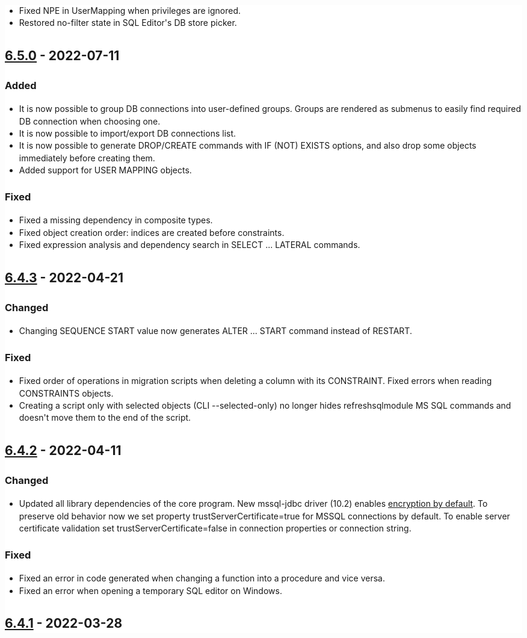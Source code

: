 - Fixed NPE in UserMapping when privileges are ignored.
- Restored no-filter state in SQL Editor's DB store picker.

## [6.5.0] - 2022-07-11

### Added

- It is now possible to group DB connections into user-defined groups. Groups are rendered as submenus to easily find required DB connection when choosing one.
- It is now possible to import/export DB connections list.
- It is now possible to generate DROP/CREATE commands with IF (NOT) EXISTS options, and also drop some objects immediately before creating them.
- Added support for USER MAPPING objects.

### Fixed

- Fixed a missing dependency in composite types.
- Fixed object creation order: indices are created before constraints.
- Fixed expression analysis and dependency search in SELECT ... LATERAL commands.

## [6.4.3] - 2022-04-21

### Changed

- Changing SEQUENCE START value now generates ALTER ... START command instead of RESTART.

### Fixed

- Fixed order of operations in migration scripts when deleting a column with its CONSTRAINT. Fixed errors when reading CONSTRAINTS objects.
- Creating a script only with selected objects (CLI --selected-only) no longer hides refreshsqlmodule MS SQL commands and doesn't move them to the end of the script.

## [6.4.2] - 2022-04-11

### Changed

- Updated all library dependencies of the core program. New mssql-jdbc driver (10.2) enables [encryption by default](https://github.com/microsoft/mssql-jdbc/releases/tag/v10.1.0). To preserve old behavior now we set property trustServerCertificate=true for MSSQL connections by default. To enable server certificate validation set trustServerCertificate=false in connection properties or connection string.

### Fixed

- Fixed an error in code generated when changing a function into a procedure and vice versa.
- Fixed an error when opening a temporary SQL editor on Windows.

## [6.4.1] - 2022-03-28


[Unreleased]: https://github.com/pgcodekeeper/pgcodekeeper/compare/v10.3.1...HEAD
[10.3.1]: https://github.com/pgcodekeeper/pgcodekeeper/compare/v10.3.0...v10.3.1
[10.3.0]: https://github.com/pgcodekeeper/pgcodekeeper/compare/v10.2.0...v10.3.0
[10.2.0]: https://github.com/pgcodekeeper/pgcodekeeper/compare/v10.1.0...v10.2.0
[10.1.0]: https://github.com/pgcodekeeper/pgcodekeeper/compare/v10.0.0...v10.1.0
[10.0.0]: https://github.com/pgcodekeeper/pgcodekeeper/compare/v9.14.0...v10.0.0
[9.14.0]: https://github.com/pgcodekeeper/pgcodekeeper/compare/v9.13.2...v9.14.0
[9.13.2]: https://github.com/pgcodekeeper/pgcodekeeper/compare/v9.13.1...v9.13.2
[9.13.1]: https://github.com/pgcodekeeper/pgcodekeeper/compare/v9.13.0...v9.13.1
[9.13.0]: https://github.com/pgcodekeeper/pgcodekeeper/compare/v9.12.0...v9.13.0
[9.12.0]: https://github.com/pgcodekeeper/pgcodekeeper/compare/v9.11.0...v9.12.0
[9.11.0]: https://github.com/pgcodekeeper/pgcodekeeper/compare/v9.10.0...v9.11.0
[9.10.0]: https://github.com/pgcodekeeper/pgcodekeeper/compare/v9.9.0...v9.10.0
[9.9.0]: https://github.com/pgcodekeeper/pgcodekeeper/compare/v9.8.0...v9.9.0
[9.8.0]: https://github.com/pgcodekeeper/pgcodekeeper/compare/v9.7.0...v9.8.0
[9.7.0]: https://github.com/pgcodekeeper/pgcodekeeper/compare/v9.6.0...v9.7.0
[9.6.0]: https://github.com/pgcodekeeper/pgcodekeeper/compare/v9.5.1...v9.6.0
[9.5.1]: https://github.com/pgcodekeeper/pgcodekeeper/compare/v9.5.0...v9.5.1
[9.5.0]: https://github.com/pgcodekeeper/pgcodekeeper/compare/v9.4.3...v9.5.0
[9.4.3]: https://github.com/pgcodekeeper/pgcodekeeper/compare/v9.4.2...v9.4.3
[9.4.2]: https://github.com/pgcodekeeper/pgcodekeeper/compare/v9.4.1...v9.4.2
[9.4.1]: https://github.com/pgcodekeeper/pgcodekeeper/compare/v9.4.0...v9.4.1
[9.4.0]: https://github.com/pgcodekeeper/pgcodekeeper/compare/v9.3.0...v9.4.0
[9.3.0]: https://github.com/pgcodekeeper/pgcodekeeper/compare/v9.2.0...v9.3.0
[9.2.0]: https://github.com/pgcodekeeper/pgcodekeeper/compare/v9.1.0...v9.2.0
[9.1.0]: https://github.com/pgcodekeeper/pgcodekeeper/compare/v9.0.0...v9.1.0
[9.0.0]: https://github.com/pgcodekeeper/pgcodekeeper/compare/v8.9.0...v9.0.0
[8.9.0]: https://github.com/pgcodekeeper/pgcodekeeper/compare/v8.8.0...v8.9.0
[8.8.0]: https://github.com/pgcodekeeper/pgcodekeeper/compare/v8.7.0...v8.8.0
[8.7.0]: https://github.com/pgcodekeeper/pgcodekeeper/compare/v8.6.0...v8.7.0
[8.6.0]: https://github.com/pgcodekeeper/pgcodekeeper/compare/v8.5.0...v8.6.0
[8.5.0]: https://github.com/pgcodekeeper/pgcodekeeper/compare/v8.4.0...v8.5.0
[8.4.0]: https://github.com/pgcodekeeper/pgcodekeeper/compare/v8.3.0...v8.4.0
[8.3.0]: https://github.com/pgcodekeeper/pgcodekeeper/compare/v8.2.0...v8.3.0
[8.2.0]: https://github.com/pgcodekeeper/pgcodekeeper/compare/v8.1.0...v8.2.0
[8.1.0]: https://github.com/pgcodekeeper/pgcodekeeper/compare/v8.0.0...v8.1.0
[8.0.0]: https://github.com/pgcodekeeper/pgcodekeeper/compare/v7.6.0...v8.0.0
[7.6.0]: https://github.com/pgcodekeeper/pgcodekeeper/compare/v7.5.0...v7.6.0
[7.5.0]: https://github.com/pgcodekeeper/pgcodekeeper/compare/v7.4.0...v7.5.0
[7.4.0]: https://github.com/pgcodekeeper/pgcodekeeper/compare/v7.3.0...v7.4.0
[7.3.0]: https://github.com/pgcodekeeper/pgcodekeeper/compare/v7.2.0...v7.3.0
[7.2.0]: https://github.com/pgcodekeeper/pgcodekeeper/compare/v7.1.0...v7.2.0
[7.1.0]: https://github.com/pgcodekeeper/pgcodekeeper/compare/v7.0.1...v7.1.0
[7.0.1]: https://github.com/pgcodekeeper/pgcodekeeper/compare/v7.0.0...v7.0.1
[7.0.0]: https://github.com/pgcodekeeper/pgcodekeeper/compare/v6.6.0...v7.0.0
[6.6.0]: https://github.com/pgcodekeeper/pgcodekeeper/compare/v6.5.3...v6.6.0
[6.5.3]: https://github.com/pgcodekeeper/pgcodekeeper/compare/v6.5.2...v6.5.3
[6.5.2]: https://github.com/pgcodekeeper/pgcodekeeper/compare/v6.5.1...v6.5.2
[6.5.1]: https://github.com/pgcodekeeper/pgcodekeeper/compare/v6.5.0...v6.5.1
[6.5.0]: https://github.com/pgcodekeeper/pgcodekeeper/compare/v6.4.3...v6.5.0
[6.4.3]: https://github.com/pgcodekeeper/pgcodekeeper/compare/v6.4.2...v6.4.3
[6.4.2]: https://github.com/pgcodekeeper/pgcodekeeper/compare/v6.4.1...v6.4.2
[6.4.1]: https://github.com/pgcodekeeper/pgcodekeeper/compare/v6.4.0...v6.4.1
[6.4.0]: https://github.com/pgcodekeeper/pgcodekeeper/compare/v6.3.3...v6.4.0
[6.3.3]: https://github.com/pgcodekeeper/pgcodekeeper/compare/v6.3.2...v6.3.3
[6.3.2]: https://github.com/pgcodekeeper/pgcodekeeper/compare/v6.3.1...v6.3.2
[6.3.1]: https://github.com/pgcodekeeper/pgcodekeeper/compare/v6.3.0...v6.3.1
[6.3.0]: https://github.com/pgcodekeeper/pgcodekeeper/compare/v6.2.0...v6.3.0
[6.2.0]: https://github.com/pgcodekeeper/pgcodekeeper/compare/v6.1.0...v6.2.0
[6.1.0]: https://github.com/pgcodekeeper/pgcodekeeper/compare/v6.0.0...v6.1.0
[6.0.0]: https://github.com/pgcodekeeper/pgcodekeeper/compare/v5.11.3...v6.0.0
[5.11.3]: https://github.com/pgcodekeeper/pgcodekeeper/compare/v5.11.2...v5.11.3
[5.11.2]: https://github.com/pgcodekeeper/pgcodekeeper/compare/v5.11.1...v5.11.2
[5.11.1]: https://github.com/pgcodekeeper/pgcodekeeper/compare/v5.11.0...v5.11.1
[5.11.0]: https://github.com/pgcodekeeper/pgcodekeeper/compare/v5.10.8...v5.11.0
[5.10.8]: https://github.com/pgcodekeeper/pgcodekeeper/compare/v5.10.7...v5.10.8
[5.10.7]: https://github.com/pgcodekeeper/pgcodekeeper/compare/v5.10.6...v5.10.7
[5.10.6]: https://github.com/pgcodekeeper/pgcodekeeper/compare/v5.10.5...v5.10.6
[5.10.5]: https://github.com/pgcodekeeper/pgcodekeeper/compare/v5.10.4...v5.10.5
[5.10.4]: https://github.com/pgcodekeeper/pgcodekeeper/compare/v5.10.3...v5.10.4
[5.10.3]: https://github.com/pgcodekeeper/pgcodekeeper/compare/v5.10.2...v5.10.3
[5.10.2]: https://github.com/pgcodekeeper/pgcodekeeper/compare/v5.10.1...v5.10.2
[5.10.1]: https://github.com/pgcodekeeper/pgcodekeeper/compare/v5.10.0...v5.10.1
[5.10.0]: https://github.com/pgcodekeeper/pgcodekeeper/compare/v5.9.14...v5.10.0
[5.9.14]: https://github.com/pgcodekeeper/pgcodekeeper/compare/v5.9.13...v5.9.14
[5.9.13]: https://github.com/pgcodekeeper/pgcodekeeper/compare/v5.9.12...v5.9.13
[5.9.12]: https://github.com/pgcodekeeper/pgcodekeeper/compare/v5.9.11...v5.9.12
[5.9.11]: https://github.com/pgcodekeeper/pgcodekeeper/compare/v5.9.10...v5.9.11
[5.9.10]: https://github.com/pgcodekeeper/pgcodekeeper/compare/v5.9.9...v5.9.10
[5.9.9]: https://github.com/pgcodekeeper/pgcodekeeper/compare/v5.9.8...v5.9.9
[5.9.8]: https://github.com/pgcodekeeper/pgcodekeeper/compare/v5.9.7...v5.9.8
[5.9.7]: https://github.com/pgcodekeeper/pgcodekeeper/compare/v5.9.6...v5.9.7
[5.9.6]: https://github.com/pgcodekeeper/pgcodekeeper/compare/v5.9.5...v5.9.6
[5.9.5]: https://github.com/pgcodekeeper/pgcodekeeper/compare/v5.9.4...v5.9.5
[5.9.4]: https://github.com/pgcodekeeper/pgcodekeeper/compare/v5.9.3...v5.9.4
[5.9.3]: https://github.com/pgcodekeeper/pgcodekeeper/compare/v5.9.2...v5.9.3
[5.9.2]: https://github.com/pgcodekeeper/pgcodekeeper/compare/v5.9.1...v5.9.2
[5.9.1]: https://github.com/pgcodekeeper/pgcodekeeper/compare/v5.9.0...v5.9.1
[5.9.0]: https://github.com/pgcodekeeper/pgcodekeeper/compare/v5.8.3...v5.9.0
[5.8.3]: https://github.com/pgcodekeeper/pgcodekeeper/compare/v5.8.2...v5.8.3
[5.8.2]: https://github.com/pgcodekeeper/pgcodekeeper/compare/v5.8.1...v5.8.2
[5.8.1]: https://github.com/pgcodekeeper/pgcodekeeper/compare/v5.8.0...v5.8.1
[5.8.0]: https://github.com/pgcodekeeper/pgcodekeeper/compare/v5.7.0...v5.8.0
[5.7.0]: https://github.com/pgcodekeeper/pgcodekeeper/compare/v5.6.1...v5.7.0
[5.6.1]: https://github.com/pgcodekeeper/pgcodekeeper/compare/v5.6.0...v5.6.1
[5.6.0]: https://github.com/pgcodekeeper/pgcodekeeper/compare/v5.5.3...v5.6.0
[5.5.3]: https://github.com/pgcodekeeper/pgcodekeeper/compare/v5.5.2...v5.5.3
[5.5.2]: https://github.com/pgcodekeeper/pgcodekeeper/compare/v5.5.1...v5.5.2
[5.5.1]: https://github.com/pgcodekeeper/pgcodekeeper/compare/v5.5.0...v5.5.1
[5.5.0]: https://github.com/pgcodekeeper/pgcodekeeper/compare/v5.4.10...v5.5.0
[5.4.10]: https://github.com/pgcodekeeper/pgcodekeeper/compare/v5.4.9...v5.4.10
[5.4.9]: https://github.com/pgcodekeeper/pgcodekeeper/compare/v5.4.8...v5.4.9
[5.4.8]: https://github.com/pgcodekeeper/pgcodekeeper/compare/v5.4.7...v5.4.8
[5.4.7]: https://github.com/pgcodekeeper/pgcodekeeper/compare/v5.4.6...v5.4.7
[5.4.6]: https://github.com/pgcodekeeper/pgcodekeeper/compare/v5.4.5...v5.4.6
[5.4.5]: https://github.com/pgcodekeeper/pgcodekeeper/compare/v5.4.4...v5.4.5
[5.4.4]: https://github.com/pgcodekeeper/pgcodekeeper/compare/v5.4.3...v5.4.4
[5.4.3]: https://github.com/pgcodekeeper/pgcodekeeper/compare/v5.4.2...v5.4.3
[5.4.2]: https://github.com/pgcodekeeper/pgcodekeeper/compare/v5.4.1...v5.4.2
[5.4.1]: https://github.com/pgcodekeeper/pgcodekeeper/compare/v5.4.0...v5.4.1
[5.4.0]: https://github.com/pgcodekeeper/pgcodekeeper/compare/v5.3.9...v5.4.0
[5.3.9]: https://github.com/pgcodekeeper/pgcodekeeper/compare/v5.3.8...v5.3.9
[5.3.8]: https://github.com/pgcodekeeper/pgcodekeeper/compare/v5.3.7...v5.3.8
[5.3.7]: https://github.com/pgcodekeeper/pgcodekeeper/compare/v5.3.6...v5.3.7
[5.3.6]: https://github.com/pgcodekeeper/pgcodekeeper/compare/v5.3.5...v5.3.6
[5.3.5]: https://github.com/pgcodekeeper/pgcodekeeper/compare/v5.3.4...v5.3.5
[5.3.4]: https://github.com/pgcodekeeper/pgcodekeeper/compare/v5.3.3...v5.3.4
[5.3.3]: https://github.com/pgcodekeeper/pgcodekeeper/compare/v5.3.2...v5.3.3
[5.3.2]: https://github.com/pgcodekeeper/pgcodekeeper/compare/v5.3.1...v5.3.2
[5.3.1]: https://github.com/pgcodekeeper/pgcodekeeper/compare/v5.3.0...v5.3.1
[5.3.0]: https://github.com/pgcodekeeper/pgcodekeeper/compare/v5.2.1...v5.3.0
[5.2.1]: https://github.com/pgcodekeeper/pgcodekeeper/compare/v5.2.0...v5.2.1
[5.2.0]: https://github.com/pgcodekeeper/pgcodekeeper/compare/v5.1.7...v5.2.0
[5.1.7]: https://github.com/pgcodekeeper/pgcodekeeper/compare/v5.1.6...v5.1.7
[5.1.6]: https://github.com/pgcodekeeper/pgcodekeeper/compare/v5.1.5...v5.1.6
[5.1.5]: https://github.com/pgcodekeeper/pgcodekeeper/compare/v5.1.4...v5.1.5
[5.1.4]: https://github.com/pgcodekeeper/pgcodekeeper/compare/v5.1.3...v5.1.4
[5.1.3]: https://github.com/pgcodekeeper/pgcodekeeper/compare/v5.1.2...v5.1.3
[5.1.2]: https://github.com/pgcodekeeper/pgcodekeeper/compare/v5.1.1...v5.1.2
[5.1.1]: https://github.com/pgcodekeeper/pgcodekeeper/compare/v5.1.0...v5.1.1
[5.1.0]: https://github.com/pgcodekeeper/pgcodekeeper/compare/v5.0.3...v5.1.0
[5.0.3]: https://github.com/pgcodekeeper/pgcodekeeper/compare/v5.0.2...v5.0.3
[5.0.2]: https://github.com/pgcodekeeper/pgcodekeeper/compare/v5.0.1...v5.0.2
[5.0.1]: https://github.com/pgcodekeeper/pgcodekeeper/compare/v5.0.0...v5.0.1
[5.0.0]: https://github.com/pgcodekeeper/pgcodekeeper/compare/v4.6.1...v5.0.0
[4.6.1]: https://github.com/pgcodekeeper/pgcodekeeper/compare/v4.6.0...v4.6.1
[4.6.0]: https://github.com/pgcodekeeper/pgcodekeeper/compare/v4.5.3...v4.6.0
[4.5.3]: https://github.com/pgcodekeeper/pgcodekeeper/compare/v4.5.2...v4.5.3
[4.5.2]: https://github.com/pgcodekeeper/pgcodekeeper/compare/v4.5.1...v4.5.2
[4.5.1]: https://github.com/pgcodekeeper/pgcodekeeper/compare/v4.5.0...v4.5.1
[4.5.0]: https://github.com/pgcodekeeper/pgcodekeeper/compare/v4.4.0...v4.5.0
[4.4.0]: https://github.com/pgcodekeeper/pgcodekeeper/compare/v4.3.4...v4.4.0
[4.3.4]: https://github.com/pgcodekeeper/pgcodekeeper/compare/v4.3.3...v4.3.4
[4.3.3]: https://github.com/pgcodekeeper/pgcodekeeper/compare/v4.3.2...v4.3.3
[4.3.2]: https://github.com/pgcodekeeper/pgcodekeeper/compare/v4.3.1...v4.3.2
[4.3.1]: https://github.com/pgcodekeeper/pgcodekeeper/compare/v4.3.0...v4.3.1
[4.3.0]: https://github.com/pgcodekeeper/pgcodekeeper/compare/v4.2.3...v4.3.0
[4.2.3]: https://github.com/pgcodekeeper/pgcodekeeper/compare/v4.2.2...v4.2.3
[4.2.2]: https://github.com/pgcodekeeper/pgcodekeeper/compare/v4.2.1...v4.2.2
[4.2.1]: https://github.com/pgcodekeeper/pgcodekeeper/compare/v4.1.3...v4.2.1
[4.1.3]: https://github.com/pgcodekeeper/pgcodekeeper/compare/v4.1.2...v4.1.3
[4.1.2]: https://github.com/pgcodekeeper/pgcodekeeper/compare/v4.1.0...v4.1.2
[4.1.0]: https://github.com/pgcodekeeper/pgcodekeeper/compare/v4.0.0...v4.1.0
[4.0.0]: https://github.com/pgcodekeeper/pgcodekeeper/compare/v3.11.0...v4.0.0
[3.11.0]: https://github.com/pgcodekeeper/pgcodekeeper/compare/v3.10.0...v3.11.0
[3.10.0]: https://github.com/pgcodekeeper/pgcodekeeper/compare/v3.8.6...v3.10.0
[3.8.6]: https://github.com/pgcodekeeper/pgcodekeeper/compare/v3.8.4...v3.8.6
[3.8.4]: https://github.com/pgcodekeeper/pgcodekeeper/compare/v3.8.0...v3.8.4
[3.8.0]: https://github.com/pgcodekeeper/pgcodekeeper/compare/v3.7.8...v3.8.0
[3.7.8]: https://github.com/pgcodekeeper/pgcodekeeper/compare/v3.7.5...v3.7.8
[3.7.5]: https://github.com/pgcodekeeper/pgcodekeeper/compare/v3.7.2...v3.7.5
[3.7.2]: https://github.com/pgcodekeeper/pgcodekeeper/compare/v3.7.0...v3.7.2
[3.7.0]: https://github.com/pgcodekeeper/pgcodekeeper/compare/v3.6.2...v3.7.0
[3.6.2]: https://github.com/pgcodekeeper/pgcodekeeper/compare/v3.6.0...v3.6.2
[3.6.0]: https://github.com/pgcodekeeper/pgcodekeeper/compare/v3.5.4...v3.6.0
[3.5.4]: https://github.com/pgcodekeeper/pgcodekeeper/compare/v3.5.1...v3.5.4
[3.5.1]: https://github.com/pgcodekeeper/pgcodekeeper/compare/v3.4.1...v3.5.1
[3.4.1]: https://github.com/pgcodekeeper/pgcodekeeper/releases/tag/v3.4.1